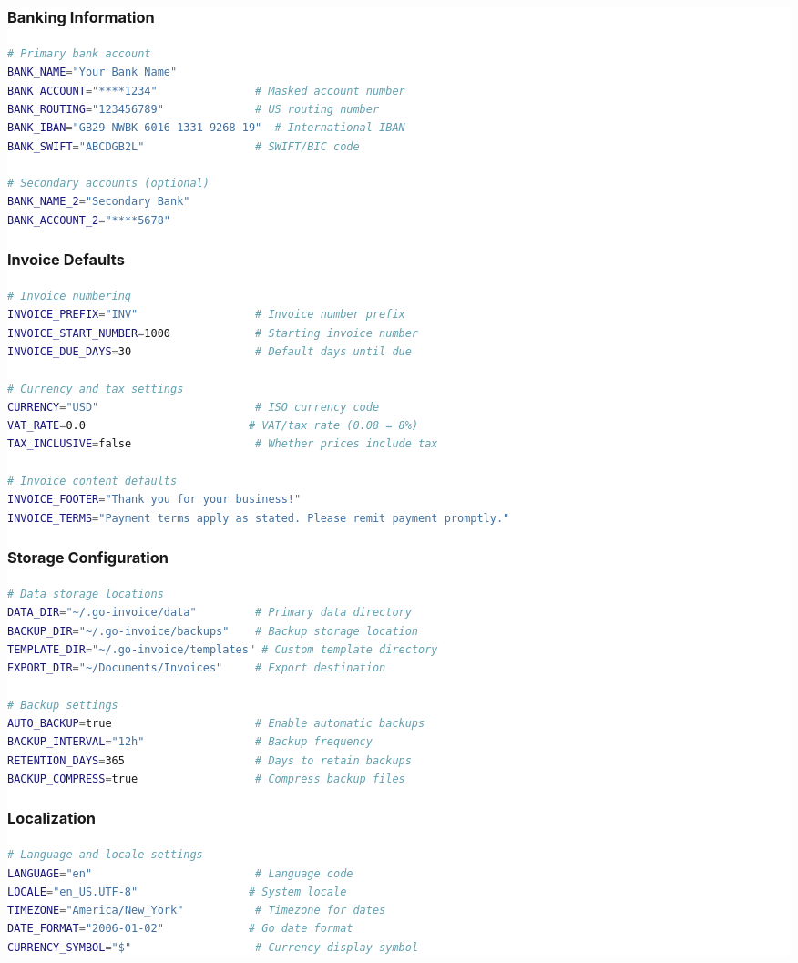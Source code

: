 ### Banking Information

```bash
# Primary bank account
BANK_NAME="Your Bank Name"
BANK_ACCOUNT="****1234"               # Masked account number
BANK_ROUTING="123456789"              # US routing number
BANK_IBAN="GB29 NWBK 6016 1331 9268 19"  # International IBAN
BANK_SWIFT="ABCDGB2L"                 # SWIFT/BIC code

# Secondary accounts (optional)
BANK_NAME_2="Secondary Bank"
BANK_ACCOUNT_2="****5678"
```

### Invoice Defaults

```bash
# Invoice numbering
INVOICE_PREFIX="INV"                  # Invoice number prefix
INVOICE_START_NUMBER=1000             # Starting invoice number
INVOICE_DUE_DAYS=30                   # Default days until due

# Currency and tax settings
CURRENCY="USD"                        # ISO currency code
VAT_RATE=0.0                         # VAT/tax rate (0.08 = 8%)
TAX_INCLUSIVE=false                   # Whether prices include tax

# Invoice content defaults
INVOICE_FOOTER="Thank you for your business!"
INVOICE_TERMS="Payment terms apply as stated. Please remit payment promptly."
```

### Storage Configuration

```bash
# Data storage locations
DATA_DIR="~/.go-invoice/data"         # Primary data directory
BACKUP_DIR="~/.go-invoice/backups"    # Backup storage location
TEMPLATE_DIR="~/.go-invoice/templates" # Custom template directory
EXPORT_DIR="~/Documents/Invoices"     # Export destination

# Backup settings
AUTO_BACKUP=true                      # Enable automatic backups
BACKUP_INTERVAL="12h"                 # Backup frequency
RETENTION_DAYS=365                    # Days to retain backups
BACKUP_COMPRESS=true                  # Compress backup files
```

### Localization

```bash
# Language and locale settings
LANGUAGE="en"                         # Language code
LOCALE="en_US.UTF-8"                 # System locale
TIMEZONE="America/New_York"           # Timezone for dates
DATE_FORMAT="2006-01-02"             # Go date format
CURRENCY_SYMBOL="$"                   # Currency display symbol
```
